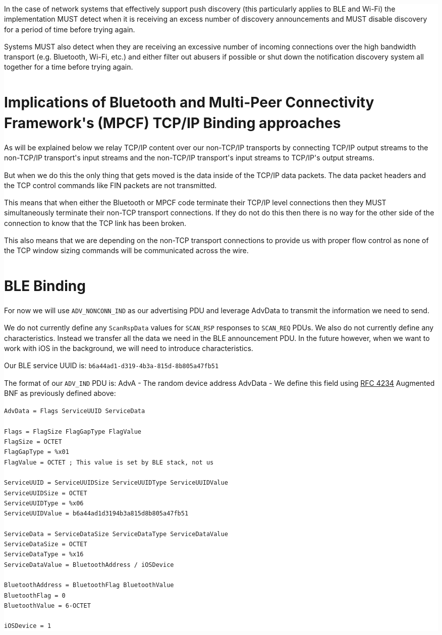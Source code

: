 In the case of network systems that effectively support push discovery (this particularly applies to BLE and Wi-Fi) the implementation MUST detect when it is receiving an excess number of discovery announcements and MUST disable discovery for a period of time before trying again.

Systems MUST also detect when they are receiving an excessive number of incoming connections over the high bandwidth transport (e.g. Bluetooth, Wi-Fi, etc.) and either filter out abusers if possible or shut down the notification discovery system all together for a time before trying again.

# Implications of Bluetooth and Multi-Peer Connectivity Framework's (MPCF) TCP/IP Binding approaches

As will be explained below we relay TCP/IP content over our non-TCP/IP transports by connecting TCP/IP output streams to the non-TCP/IP transport's input streams and the non-TCP/IP transport's input streams to TCP/IP's output streams. 

But when we do this the only thing that gets moved is the data inside of the TCP/IP data packets. The data packet headers and the TCP control commands like FIN packets are not transmitted.

This means that when either the Bluetooth or MPCF code terminate their TCP/IP level connections then they MUST simultaneously terminate their non-TCP transport connections. If they do not do this then there is no way for the other side of the connection to know that the TCP link has been broken.

This also means that we are depending on the non-TCP transport connections to provide us with proper flow control as none of the TCP window sizing commands will be communicated across the wire.

# BLE Binding
For now we will use `ADV_NONCONN_IND` as our advertising PDU and leverage AdvData  to transmit the information we need to send. 

We do not currently define any `ScanRspData` values for `SCAN_RSP` responses to `SCAN_REQ` PDUs. We also do not currently define any characteristics. Instead we transfer all the data we need in the BLE announcement PDU. In the future however, when we want to work with iOS in the background, we will need to introduce characteristics.

Our BLE service UUID is: `b6a44ad1-d319-4b3a-815d-8b805a47fb51`

The format of our `ADV_IND` PDU is:
AdvA - The random device address
AdvData - We define this field using [RFC 4234](https://www.ietf.org/rfc/rfc4234.txt) Augmented BNF as previously defined above:

```
AdvData = Flags ServiceUUID ServiceData

Flags = FlagSize FlagGapType FlagValue
FlagSize = OCTET
FlagGapType = %x01
FlagValue = OCTET ; This value is set by BLE stack, not us

ServiceUUID = ServiceUUIDSize ServiceUUIDType ServiceUUIDValue
ServiceUUIDSize = OCTET
ServiceUUIDType = %x06
ServiceUUIDValue = b6a44ad1d3194b3a815d8b805a47fb51

ServiceData = ServiceDataSize ServiceDataType ServiceDataValue
ServiceDataSize = OCTET
ServiceDataType = %x16
ServiceDataValue = BluetoothAddress / iOSDevice

BluetoothAddress = BluetoothFlag BluetoothValue
BluetoothFlag = 0
BluetoothValue = 6-OCTET

iOSDevice = 1
```
